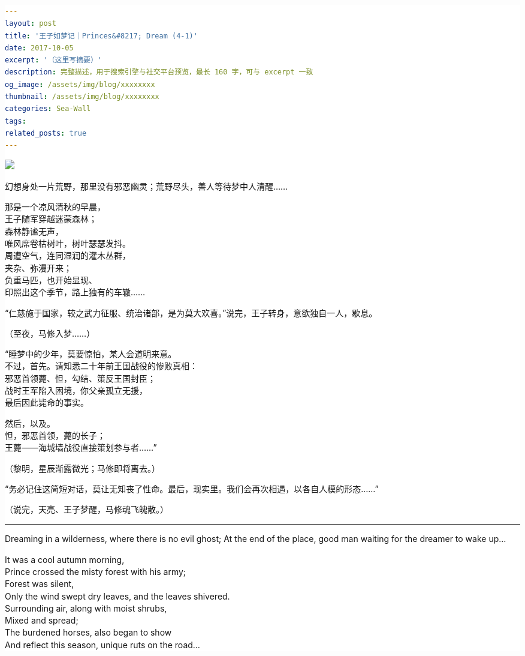 ```yaml
---
layout: post
title: '王子如梦记｜Princes&#8217; Dream (4-1)'
date: 2017-10-05
excerpt: '（这里写摘要）'
description: 完整描述，用于搜索引擎与社交平台预览，最长 160 字，可与 excerpt 一致
og_image: /assets/img/blog/xxxxxxxx
thumbnail: /assets/img/blog/xxxxxxxx
categories: Sea-Wall
tags: 
related_posts: true
---
```


<img src="{{ '/assets/img/blog/xxxxxxxx' | relative_url }}" style="width:60%;">

幻想身处一片荒野，那里没有邪恶幽灵；荒野尽头，善人等待梦中人清醒……

那是一个凉风清秋的早晨，  
王子随军穿越迷蒙森林；  
森林静谧无声，  
唯风席卷枯树叶，树叶瑟瑟发抖。  
周遭空气，连同湿润的灌木丛群，  
夹杂、弥漫开来；  
负重马匹，也开始显现、  
印照出这个季节，路上独有的车辙……

“仁慈施于国家，较之武力征服、统治诸部，是为莫大欢喜。”说完，王子转身，意欲独自一人，歇息。

（至夜，马修入梦……）

“睡梦中的少年，莫要惊怕，某人会道明来意。  
不过，首先。请知悉二十年前王国战役的惨败真相：  
邪恶首领薨、怛，勾结、策反王国封臣；  
战时王军陷入困境，你父亲孤立无援，  
最后因此毙命的事实。

然后，以及。  
怛，邪恶首领，薨的长子；  
王薨——海城墙战役直接策划参与者……”

（黎明，星辰渐露微光；马修即将离去。）

“务必记住这简短对话，莫让无知丧了性命。最后，现实里。我们会再次相遇，以各自人模的形态……”

（说完，天亮、王子梦醒，马修魂飞魄散。）

---

Dreaming in a wilderness, where there is no evil ghost; At the end of the place, good man waiting for the dreamer to wake up…

It was a cool autumn morning,  
Prince crossed the misty forest with his army;  
Forest was silent,  
Only the wind swept dry leaves, and the leaves shivered.  
Surrounding air, along with moist shrubs,  
Mixed and spread;  
The burdened horses, also began to show  
And reflect this season, unique ruts on the road…
